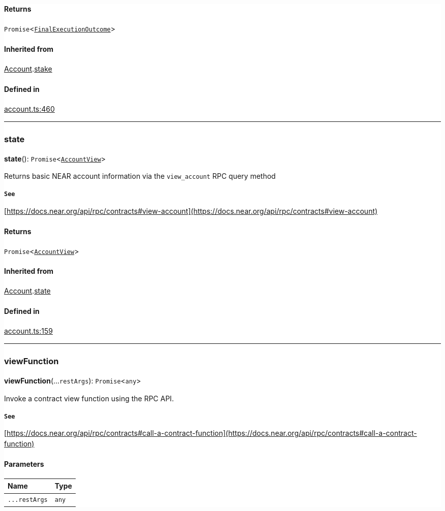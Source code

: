 #### Returns

`Promise`<[`FinalExecutionOutcome`](../interfaces/providers_provider.FinalExecutionOutcome.md)\>

#### Inherited from

[Account](account.Account.md).[stake](account.Account.md#stake)

#### Defined in

[account.ts:460](https://github.com/maxhr/near--near-api-js/blob/d8efa7d5/packages/near-api-js/src/account.ts#L460)

___

### state

**state**(): `Promise`<[`AccountView`](../interfaces/providers_provider.AccountView.md)\>

Returns basic NEAR account information via the `view_account` RPC query method

**`See`**

[https://docs.near.org/api/rpc/contracts#view-account](https://docs.near.org/api/rpc/contracts#view-account)

#### Returns

`Promise`<[`AccountView`](../interfaces/providers_provider.AccountView.md)\>

#### Inherited from

[Account](account.Account.md).[state](account.Account.md#state)

#### Defined in

[account.ts:159](https://github.com/maxhr/near--near-api-js/blob/d8efa7d5/packages/near-api-js/src/account.ts#L159)

___

### viewFunction

**viewFunction**(...`restArgs`): `Promise`<`any`\>

Invoke a contract view function using the RPC API.

**`See`**

[https://docs.near.org/api/rpc/contracts#call-a-contract-function](https://docs.near.org/api/rpc/contracts#call-a-contract-function)

#### Parameters

| Name | Type |
| :------ | :------ |
| `...restArgs` | `any` |
